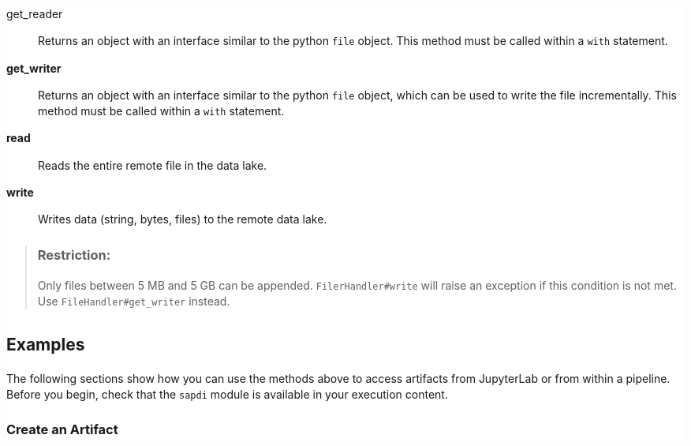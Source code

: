 get\_reader

</b></dt>
<dd>

Returns an object with an interface similar to the python `file` object. This method must be called within a `with` statement.



</dd><dt><b>

get\_writer

</b></dt>
<dd>

Returns an object with an interface similar to the python `file` object, which can be used to write the file incrementally. This method must be called within a `with` statement.



</dd><dt><b>

read

</b></dt>
<dd>

Reads the entire remote file in the data lake.



</dd><dt><b>

write

</b></dt>
<dd>

Writes data \(string, bytes, files\) to the remote data lake.



</dd>
</dl>

> ### Restriction:  
> Only files between 5 MB and 5 GB can be appended. `FilerHandler#write` will raise an exception if this condition is not met. Use `FileHandler#get_writer` instead.



<a name="loio106e1c0a2f2c4abb804e0de6ad909cda__section_pr3_1yw_hjb"/>

## Examples

The following sections show how you can use the methods above to access artifacts from JupyterLab or from within a pipeline. Before you begin, check that the `sapdi` module is available in your execution content.



### Create an Artifact

